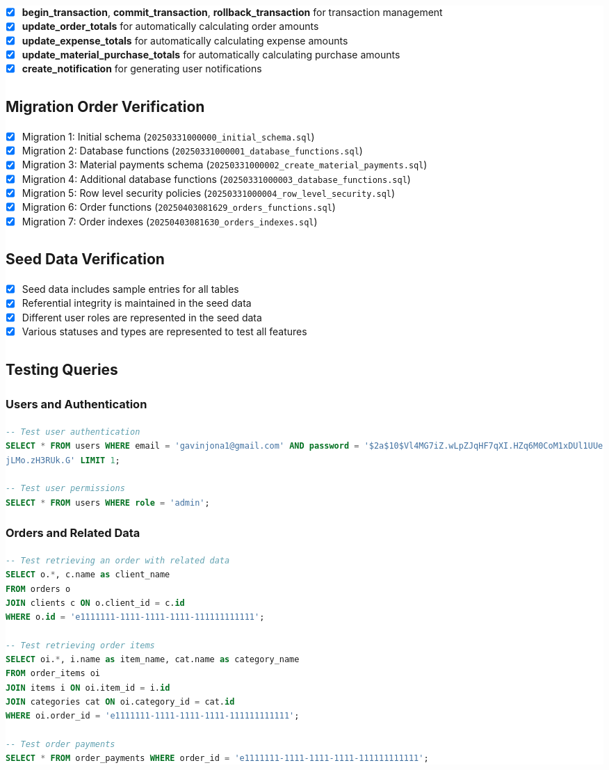 - [x] **begin_transaction**, **commit_transaction**, **rollback_transaction** for transaction management
- [x] **update_order_totals** for automatically calculating order amounts
- [x] **update_expense_totals** for automatically calculating expense amounts
- [x] **update_material_purchase_totals** for automatically calculating purchase amounts
- [x] **create_notification** for generating user notifications

## Migration Order Verification

- [x] Migration 1: Initial schema (`20250331000000_initial_schema.sql`)
- [x] Migration 2: Database functions (`20250331000001_database_functions.sql`)
- [x] Migration 3: Material payments schema (`20250331000002_create_material_payments.sql`)
- [x] Migration 4: Additional database functions (`20250331000003_database_functions.sql`)
- [x] Migration 5: Row level security policies (`20250331000004_row_level_security.sql`)
- [x] Migration 6: Order functions (`20250403081629_orders_functions.sql`)
- [x] Migration 7: Order indexes (`20250403081630_orders_indexes.sql`)

## Seed Data Verification

- [x] Seed data includes sample entries for all tables
- [x] Referential integrity is maintained in the seed data
- [x] Different user roles are represented in the seed data
- [x] Various statuses and types are represented to test all features

## Testing Queries

### Users and Authentication
```sql
-- Test user authentication
SELECT * FROM users WHERE email = 'gavinjona1@gmail.com' AND password = '$2a$10$Vl4MG7iZ.wLpZJqHF7qXI.HZq6M0CoM1xDUl1UUejLMo.zH3RUk.G' LIMIT 1;

-- Test user permissions
SELECT * FROM users WHERE role = 'admin';
```

### Orders and Related Data
```sql
-- Test retrieving an order with related data
SELECT o.*, c.name as client_name
FROM orders o
JOIN clients c ON o.client_id = c.id
WHERE o.id = 'e1111111-1111-1111-1111-111111111111';

-- Test retrieving order items
SELECT oi.*, i.name as item_name, cat.name as category_name
FROM order_items oi
JOIN items i ON oi.item_id = i.id
JOIN categories cat ON oi.category_id = cat.id
WHERE oi.order_id = 'e1111111-1111-1111-1111-111111111111';

-- Test order payments
SELECT * FROM order_payments WHERE order_id = 'e1111111-1111-1111-1111-111111111111';
```
